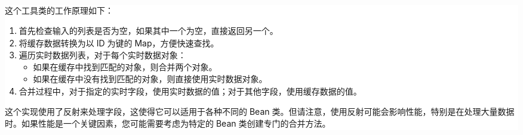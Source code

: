 这个工具类的工作原理如下：

1. 首先检查输入的列表是否为空，如果其中一个为空，直接返回另一个。
2. 将缓存数据转换为以 ID 为键的 Map，方便快速查找。
3. 遍历实时数据列表，对于每个实时数据对象：
   * 如果在缓存中找到匹配的对象，则合并两个对象。
   * 如果在缓存中没有找到匹配的对象，则直接使用实时数据对象。
4. 合并过程中，对于指定的实时字段，使用实时数据的值；对于其他字段，使用缓存数据的值。

这个实现使用了反射来处理字段，这使得它可以适用于各种不同的 Bean 类。但请注意，使用反射可能会影响性能，特别是在处理大量数据时。如果性能是一个关键因素，您可能需要考虑为特定的 Bean 类创建专门的合并方法。

